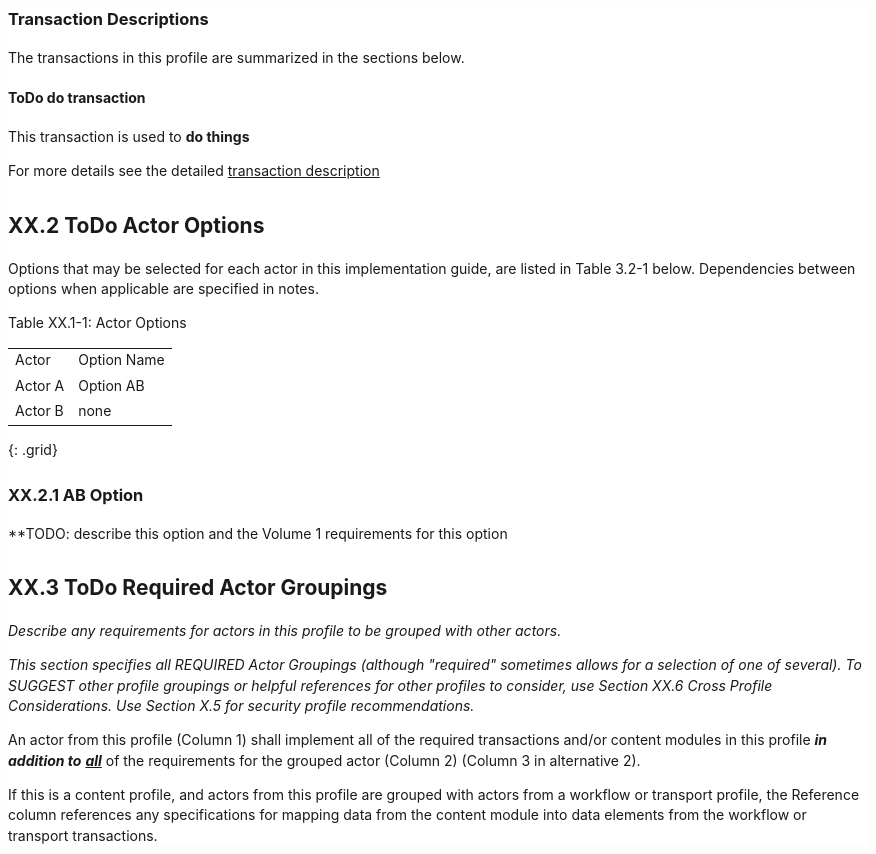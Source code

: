 ### Transaction Descriptions

The transactions in this profile are summarized in the sections below.

#### ToDo do transaction

This transaction is used to **do things**

For more details see the detailed [transaction description](domain-YY.html)

<a name="actor-options"> </a>

## XX.2 ToDo Actor Options

Options that may be selected for each actor in this implementation guide, are listed in Table 3.2-1 below. Dependencies
between options when applicable are specified in notes.

<p id ="tXX.1-1" class="tableTitle">Table XX.1-1: Actor Options</p>

|         |             |
|---------|-------------|
| Actor   | Option Name |
| Actor A | Option AB  |
| Actor B | none |
{: .grid}

### XX.2.1 AB Option

**TODO: describe this option and the Volume 1 requirements for this option

<a name="required-groupings"> </a>

## XX.3 ToDo Required Actor Groupings

*Describe any requirements for actors in this profile to be grouped
with other actors.*

*This section specifies all REQUIRED Actor Groupings (although
"required" sometimes allows for a selection of one of several). To
SUGGEST other profile groupings or helpful references for other profiles
to consider, use Section XX.6 Cross Profile Considerations. Use Section
X.5 for security profile recommendations.*

An actor from this profile (Column 1) shall implement all of the
required transactions and/or content modules in this profile ***in
addition to*** ***<u>all</u>*** of the requirements for the grouped
actor (Column 2) (Column 3 in alternative 2).

If this is a content profile, and actors from this profile are grouped
with actors from a workflow or transport profile, the Reference column
references any specifications for mapping data from the content module
into data elements from the workflow or transport transactions.
